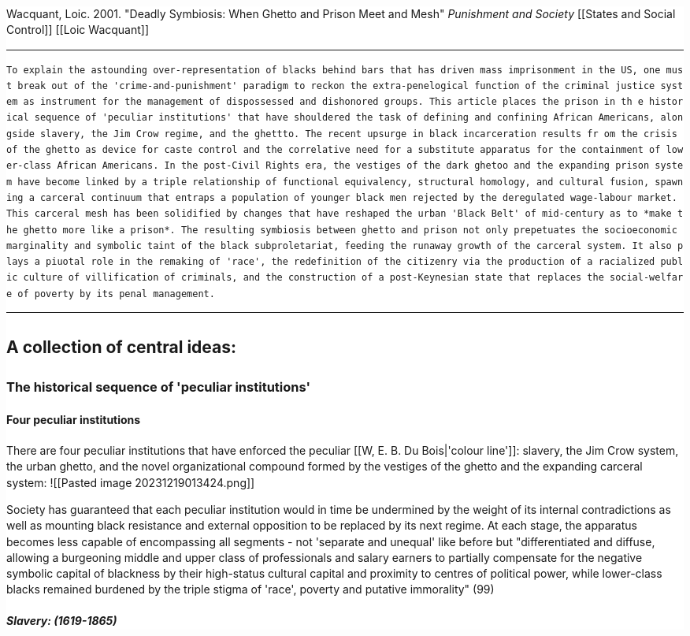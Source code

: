 Wacquant, Loic. 2001. "Deadly Symbiosis: When Ghetto and Prison Meet and Mesh" *Punishment and Society*
[[States and Social Control]]
[[Loic Wacquant]]

---

```ad-abstract
To explain the astounding over-representation of blacks behind bars that has driven mass imprisonment in the US, one must break out of the 'crime-and-punishment' paradigm to reckon the extra-penelogical function of the criminal justice system as instrument for the management of dispossessed and dishonored groups. This article places the prison in th e historical sequence of 'peculiar institutions' that have shouldered the task of defining and confining African Americans, alongside slavery, the Jim Crow regime, and the ghettto. The recent upsurge in black incarceration results fr om the crisis of the ghetto as device for caste control and the correlative need for a substitute apparatus for the containment of lower-class African Americans. In the post-Civil Rights era, the vestiges of the dark ghetoo and the expanding prison system have become linked by a triple relationship of functional equivalency, structural homology, and cultural fusion, spawning a carceral continuum that entraps a population of younger black men rejected by the deregulated wage-labour market. This carceral mesh has been solidified by changes that have reshaped the urban 'Black Belt' of mid-century as to *make the ghetto more like a prison*. The resulting symbiosis between ghetto and prison not only prepetuates the socioeconomic marginality and symbolic taint of the black subproletariat, feeding the runaway growth of the carceral system. It also plays a piuotal role in the remaking of 'race', the redefinition of the citizenry via the production of a racialized public culture of villification of criminals, and the construction of a post-Keynesian state that replaces the social-welfare of poverty by its penal management.
```

---

##  A collection of central ideas:

### The historical sequence of 'peculiar institutions'

#### Four peculiar institutions

There are four peculiar institutions that have enforced the peculiar [[W, E. B. Du Bois|'colour line']]: slavery, the Jim Crow system, the urban ghetto, and the novel organizational compound formed by the vestiges of the ghetto and the expanding carceral system:
	![[Pasted image 20231219013424.png]]

Society has guaranteed that each peculiar institution would in time be undermined by the weight of its internal contradictions as well as mounting black resistance and external opposition to be replaced by its next regime. At each stage, the apparatus becomes less capable of encompassing all segments - not 'separate and unequal' like before but "differentiated and diffuse, allowing a burgeoning middle and upper class of professionals and salary earners to partially compensate for the negative symbolic capital of blackness by their high-status cultural capital and proximity to centres of political power, while lower-class blacks remained burdened by the triple stigma of 'race', poverty and putative immorality" (99)

##### Slavery: (1619-1865)

